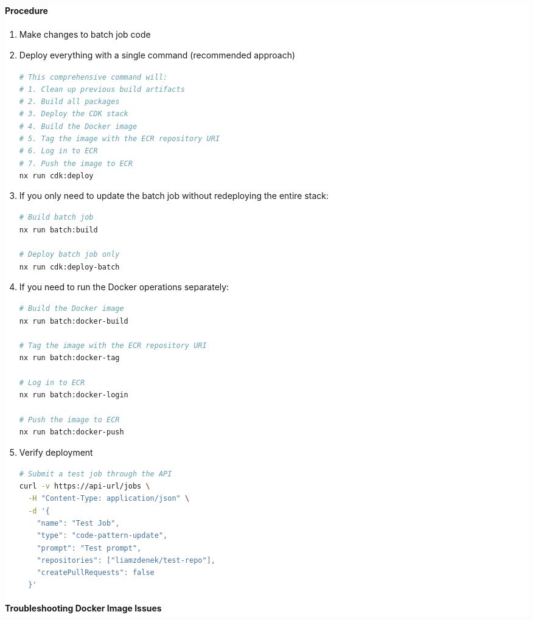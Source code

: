 #### Procedure
1. Make changes to batch job code

2. Deploy everything with a single command (recommended approach)
   ```bash
   # This comprehensive command will:
   # 1. Clean up previous build artifacts
   # 2. Build all packages
   # 3. Deploy the CDK stack
   # 4. Build the Docker image
   # 5. Tag the image with the ECR repository URI
   # 6. Log in to ECR
   # 7. Push the image to ECR
   nx run cdk:deploy
   ```

3. If you only need to update the batch job without redeploying the entire stack:
   ```bash
   # Build batch job
   nx run batch:build
   
   # Deploy batch job only
   nx run cdk:deploy-batch
   ```

4. If you need to run the Docker operations separately:
   ```bash
   # Build the Docker image
   nx run batch:docker-build
   
   # Tag the image with the ECR repository URI
   nx run batch:docker-tag
   
   # Log in to ECR
   nx run batch:docker-login
   
   # Push the image to ECR
   nx run batch:docker-push
   ```

5. Verify deployment
   ```bash
   # Submit a test job through the API
   curl -v https://api-url/jobs \
     -H "Content-Type: application/json" \
     -d '{
       "name": "Test Job",
       "type": "code-pattern-update",
       "prompt": "Test prompt",
       "repositories": ["liamzdenek/test-repo"],
       "createPullRequests": false
     }'
   ```

#### Troubleshooting Docker Image Issues
